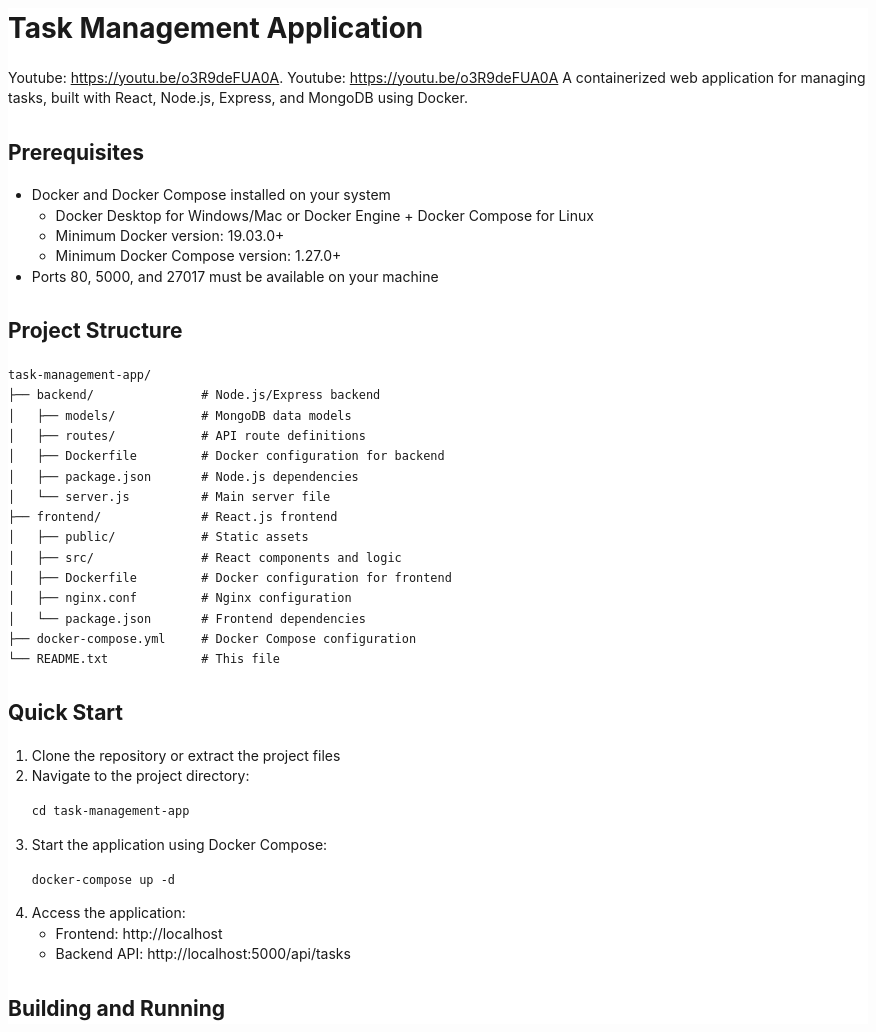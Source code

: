 # Task Management Application

Youtube: https://youtu.be/o3R9deFUA0A.
Youtube: https://youtu.be/o3R9deFUA0A
A containerized web application for managing tasks, built with React, Node.js, Express, and MongoDB using Docker.

## Prerequisites

- Docker and Docker Compose installed on your system
  - Docker Desktop for Windows/Mac or Docker Engine + Docker Compose for Linux
  - Minimum Docker version: 19.03.0+
  - Minimum Docker Compose version: 1.27.0+
- Ports 80, 5000, and 27017 must be available on your machine

## Project Structure

```
task-management-app/
├── backend/               # Node.js/Express backend
│   ├── models/            # MongoDB data models
│   ├── routes/            # API route definitions
│   ├── Dockerfile         # Docker configuration for backend
│   ├── package.json       # Node.js dependencies
│   └── server.js          # Main server file
├── frontend/              # React.js frontend
│   ├── public/            # Static assets
│   ├── src/               # React components and logic
│   ├── Dockerfile         # Docker configuration for frontend
│   ├── nginx.conf         # Nginx configuration
│   └── package.json       # Frontend dependencies
├── docker-compose.yml     # Docker Compose configuration
└── README.txt             # This file
```

## Quick Start

1. Clone the repository or extract the project files
2. Navigate to the project directory:
   ```
   cd task-management-app
   ```
3. Start the application using Docker Compose:
   ```
   docker-compose up -d
   ```
4. Access the application:
   - Frontend: http://localhost
   - Backend API: http://localhost:5000/api/tasks

## Building and Running
